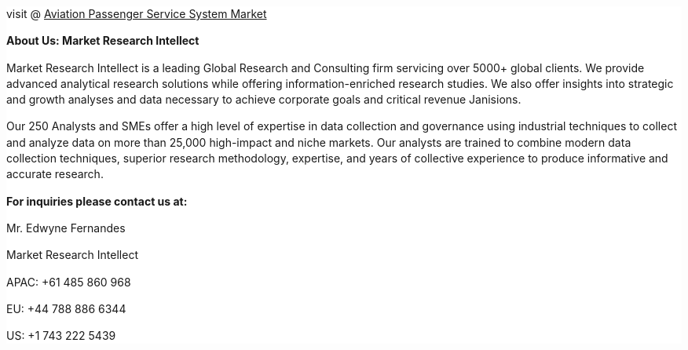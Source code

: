 visit&nbsp;@</strong>&nbsp;</span><span class="font-[700]"><a href="https://www.marketresearchintellect.com/product/global-aviation-passenger-service-system-market/?utm_source=Linkedin&utm_medium=832" target="_blank" data-tracking-control-name="article-ssr-frontend-pulse_little-text-block" data-tracking-will-navigate="" data-test-link="">Aviation Passenger Service System Market</a></span></p><p><strong><span class="font-[700]">About Us: Market Research Intellect</span></strong></p><p><span class="">Market Research Intellect is a leading Global Research and Consulting firm servicing over 5000+ global clients. We provide advanced analytical research solutions while offering information-enriched research studies.&nbsp;</span>We also offer insights into strategic and growth analyses and data necessary to achieve corporate goals and critical revenue Janisions.</p><p><span class="">Our 250 Analysts and SMEs offer a high level of expertise in data collection and governance using industrial techniques to collect and analyze data on more than 25,000 high-impact and niche markets. Our analysts are trained to combine modern data collection techniques, superior research methodology, expertise, and years of collective experience to produce informative and accurate research.</span></p><p><strong>For inquiries please contact us at:</strong></p><p>Mr. Edwyne Fernandes</p><p>Market Research Intellect</p><p>APAC: +61 485 860 968</p><p>EU: +44 788 886 6344</p><p>US: +1 743 222 5439</p>
